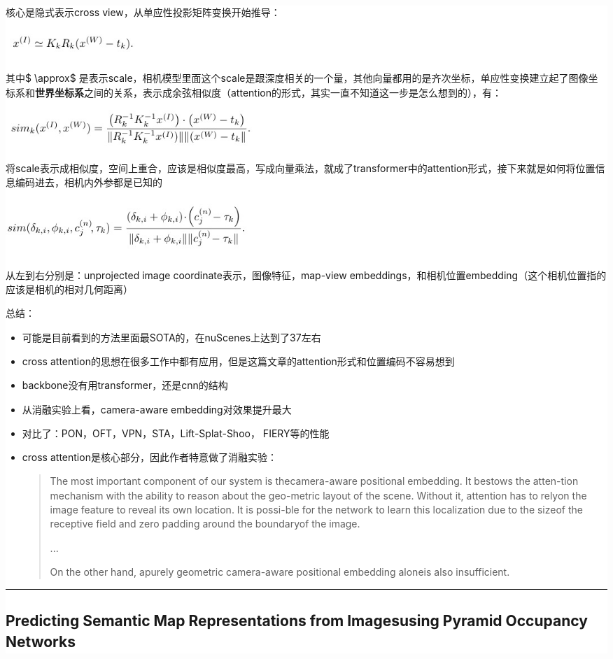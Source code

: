 核心是隐式表示cross view，从单应性投影矩阵变换开始推导：

<img src="/images/homography.jpg" alt="homography" style="zoom:80%;" />

其中$ \approx$ 是表示scale，相机模型里面这个scale是跟深度相关的一个量，其他向量都用的是齐次坐标，单应性变换建立起了图像坐标系和**世界坐标系**之间的关系，表示成余弦相似度（attention的形式，其实一直不知道这一步是怎么想到的），有：

<img src="/images/cvb-sim.jpg" alt="cvb-sim" style="zoom:80%;" />

将scale表示成相似度，空间上重合，应该是相似度最高，写成向量乘法，就成了transformer中的attention形式，接下来就是如何将位置信息编码进去，相机内外参都是已知的

<img src="/images/cvt-attn.jpg" alt="cvt-attn" style="zoom:80%;" />

从左到右分别是：unprojected image coordinate表示，图像特征，map-view embeddings，和相机位置embedding（这个相机位置指的应该是相机的相对几何距离）

总结：

+ 可能是目前看到的方法里面最SOTA的，在nuScenes上达到了37左右

+ cross attention的思想在很多工作中都有应用，但是这篇文章的attention形式和位置编码不容易想到

+ backbone没有用transformer，还是cnn的结构

+ 从消融实验上看，camera-aware embedding对效果提升最大

+ 对比了：PON，OFT，VPN，STA，Lift-Splat-Shoo， FIERY等的性能

+ cross attention是核心部分，因此作者特意做了消融实验：

  > The  most  important  component  of  our  system  is  thecamera-aware positional embedding.  It bestows the atten-tion  mechanism  with  the  ability  to  reason  about  the  geo-metric layout of the scene.  Without it, attention has to relyon the image feature to reveal its own location.  It is possi-ble for the network to learn this localization due to the sizeof the receptive field and zero padding around the boundaryof the image. 
  >
  > ...
  >
  > On the other hand, apurely geometric camera-aware positional embedding aloneis also insufficient. 

------



## Predicting Semantic Map Representations from Imagesusing Pyramid Occupancy Networks
